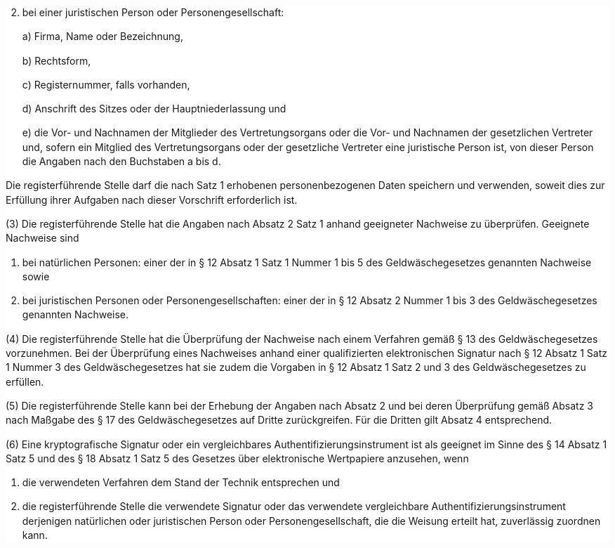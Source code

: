 

2.  bei einer juristischen Person oder Personengesellschaft:

    a)  Firma, Name oder Bezeichnung,


    b)  Rechtsform,


    c)  Registernummer, falls vorhanden,


    d)  Anschrift des Sitzes oder der Hauptniederlassung und


    e)  die Vor- und Nachnamen der Mitglieder des Vertretungsorgans oder die
        Vor- und Nachnamen der gesetzlichen Vertreter und, sofern ein Mitglied
        des Vertretungsorgans oder der gesetzliche Vertreter eine juristische
        Person ist, von dieser Person die Angaben nach den Buchstaben a bis d.






Die registerführende Stelle darf die nach Satz 1 erhobenen
personenbezogenen Daten speichern und verwenden, soweit dies zur
Erfüllung ihrer Aufgaben nach dieser Vorschrift erforderlich ist.

(3) Die registerführende Stelle hat die Angaben nach Absatz 2 Satz 1
anhand geeigneter Nachweise zu überprüfen. Geeignete Nachweise sind

1.  bei natürlichen Personen: einer der in § 12 Absatz 1 Satz 1 Nummer 1
    bis 5 des Geldwäschegesetzes genannten Nachweise sowie


2.  bei juristischen Personen oder Personengesellschaften: einer der in §
    12 Absatz 2 Nummer 1 bis 3 des Geldwäschegesetzes genannten Nachweise.




(4) Die registerführende Stelle hat die Überprüfung der Nachweise nach
einem Verfahren gemäß § 13 des Geldwäschegesetzes vorzunehmen. Bei der
Überprüfung eines Nachweises anhand einer qualifizierten
elektronischen Signatur nach § 12 Absatz 1 Satz 1 Nummer 3 des
Geldwäschegesetzes hat sie zudem die Vorgaben in § 12 Absatz 1 Satz 2
und 3 des Geldwäschegesetzes zu erfüllen.

(5) Die registerführende Stelle kann bei der Erhebung der Angaben nach
Absatz 2 und bei deren Überprüfung gemäß Absatz 3 nach Maßgabe des §
17 des Geldwäschegesetzes auf Dritte zurückgreifen. Für die Dritten
gilt Absatz 4 entsprechend.

(6) Eine kryptografische Signatur oder ein vergleichbares
Authentifizierungsinstrument ist als geeignet im Sinne des § 14 Absatz
1 Satz 5 und des § 18 Absatz 1 Satz 5 des Gesetzes über elektronische
Wertpapiere anzusehen, wenn

1.  die verwendeten Verfahren dem Stand der Technik entsprechen und


2.  die registerführende Stelle die verwendete Signatur oder das
    verwendete vergleichbare Authentifizierungsinstrument derjenigen
    natürlichen oder juristischen Person oder Personengesellschaft, die
    die Weisung erteilt hat, zuverlässig zuordnen kann.
